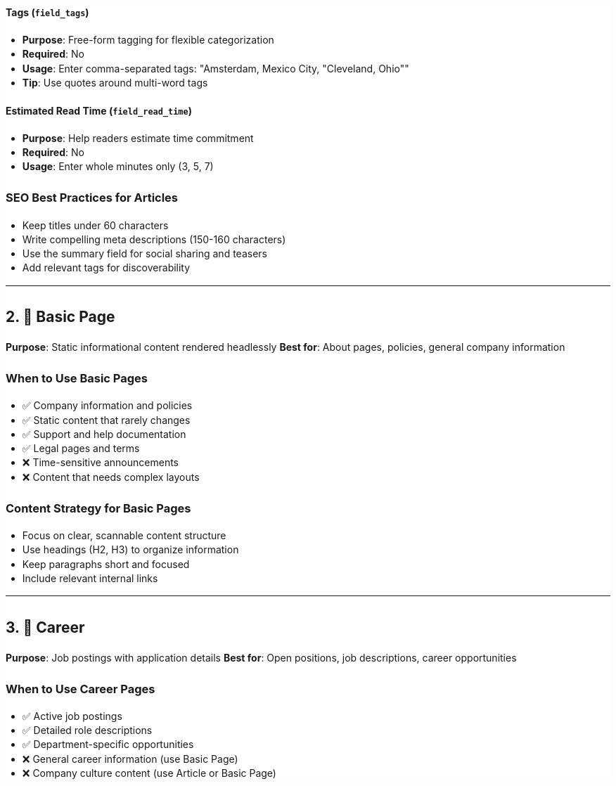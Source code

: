 #### **Tags** (`field_tags`)
- **Purpose**: Free-form tagging for flexible categorization
- **Required**: No  
- **Usage**: Enter comma-separated tags: "Amsterdam, Mexico City, \"Cleveland, Ohio\""
- **Tip**: Use quotes around multi-word tags

#### **Estimated Read Time** (`field_read_time`)
- **Purpose**: Help readers estimate time commitment
- **Required**: No
- **Usage**: Enter whole minutes only (3, 5, 7)

### SEO Best Practices for Articles
- Keep titles under 60 characters
- Write compelling meta descriptions (150-160 characters)
- Use the summary field for social sharing and teasers
- Add relevant tags for discoverability

---

## 2. 📄 Basic Page  

**Purpose**: Static informational content rendered headlessly
**Best for**: About pages, policies, general company information

### When to Use Basic Pages
- ✅ Company information and policies
- ✅ Static content that rarely changes
- ✅ Support and help documentation
- ✅ Legal pages and terms
- ❌ Time-sensitive announcements
- ❌ Content that needs complex layouts

### Content Strategy for Basic Pages
- Focus on clear, scannable content structure
- Use headings (H2, H3) to organize information
- Keep paragraphs short and focused
- Include relevant internal links

---

## 3. 💼 Career

**Purpose**: Job postings with application details
**Best for**: Open positions, job descriptions, career opportunities

### When to Use Career Pages
- ✅ Active job postings
- ✅ Detailed role descriptions
- ✅ Department-specific opportunities
- ❌ General career information (use Basic Page)
- ❌ Company culture content (use Article or Basic Page)
